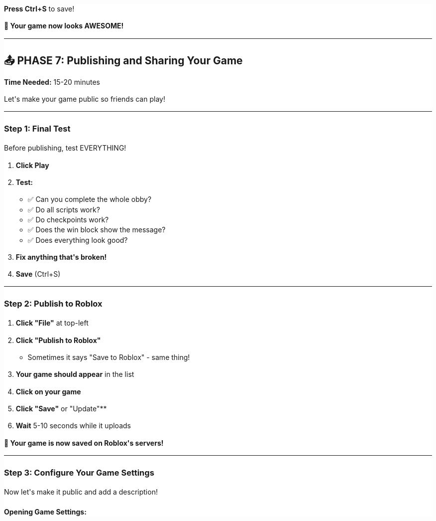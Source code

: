 **Press Ctrl+S** to save!

**🎉 Your game now looks AWESOME!**

---

## 📤 PHASE 7: Publishing and Sharing Your Game

**Time Needed:** 15-20 minutes

Let's make your game public so friends can play!

---

### Step 1: Final Test

Before publishing, test EVERYTHING!

1. **Click Play**

2. **Test:**
   - ✅ Can you complete the whole obby?
   - ✅ Do all scripts work?
   - ✅ Do checkpoints work?
   - ✅ Does the win block show the message?
   - ✅ Does everything look good?

3. **Fix anything that's broken!**

4. **Save** (Ctrl+S)

---

### Step 2: Publish to Roblox

1. **Click "File"** at top-left

2. **Click "Publish to Roblox"**
   - Sometimes it says "Save to Roblox" - same thing!

3. **Your game should appear** in the list

4. **Click on your game**

5. **Click "Save"** or "Update"**

6. **Wait** 5-10 seconds while it uploads

**🎉 Your game is now saved on Roblox's servers!**

---

### Step 3: Configure Your Game Settings

Now let's make it public and add a description!

#### Opening Game Settings:
